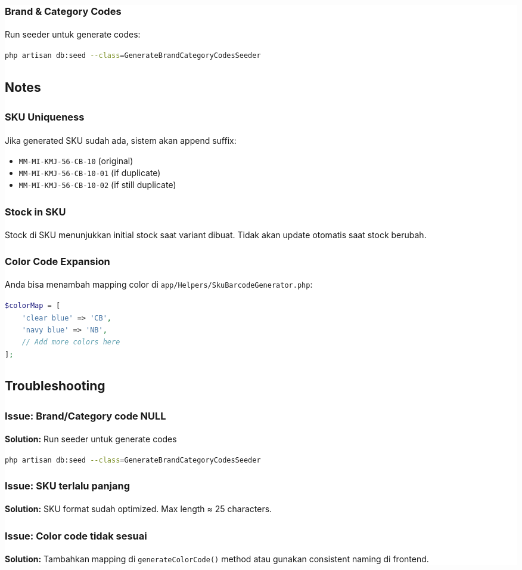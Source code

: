### Brand & Category Codes
Run seeder untuk generate codes:
```bash
php artisan db:seed --class=GenerateBrandCategoryCodesSeeder
```

## Notes

### SKU Uniqueness
Jika generated SKU sudah ada, sistem akan append suffix:
- `MM-MI-KMJ-56-CB-10` (original)
- `MM-MI-KMJ-56-CB-10-01` (if duplicate)
- `MM-MI-KMJ-56-CB-10-02` (if still duplicate)

### Stock in SKU
Stock di SKU menunjukkan initial stock saat variant dibuat. Tidak akan update otomatis saat stock berubah.

### Color Code Expansion
Anda bisa menambah mapping color di `app/Helpers/SkuBarcodeGenerator.php`:
```php
$colorMap = [
    'clear blue' => 'CB',
    'navy blue' => 'NB',
    // Add more colors here
];
```

## Troubleshooting

### Issue: Brand/Category code NULL
**Solution:** Run seeder untuk generate codes
```bash
php artisan db:seed --class=GenerateBrandCategoryCodesSeeder
```

### Issue: SKU terlalu panjang
**Solution:** SKU format sudah optimized. Max length ≈ 25 characters.

### Issue: Color code tidak sesuai
**Solution:** Tambahkan mapping di `generateColorCode()` method atau gunakan consistent naming di frontend.
